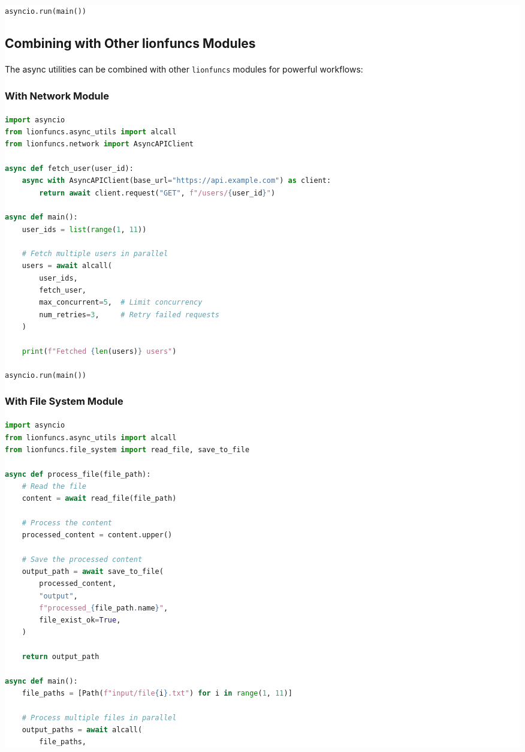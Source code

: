 ```python
asyncio.run(main())
```

## Combining with Other lionfuncs Modules

The async utilities can be combined with other `lionfuncs` modules for powerful workflows:

### With Network Module

```python
import asyncio
from lionfuncs.async_utils import alcall
from lionfuncs.network import AsyncAPIClient

async def fetch_user(user_id):
    async with AsyncAPIClient(base_url="https://api.example.com") as client:
        return await client.request("GET", f"/users/{user_id}")

async def main():
    user_ids = list(range(1, 11))
    
    # Fetch multiple users in parallel
    users = await alcall(
        user_ids,
        fetch_user,
        max_concurrent=5,  # Limit concurrency
        num_retries=3,     # Retry failed requests
    )
    
    print(f"Fetched {len(users)} users")

asyncio.run(main())
```

### With File System Module

```python
import asyncio
from lionfuncs.async_utils import alcall
from lionfuncs.file_system import read_file, save_to_file

async def process_file(file_path):
    # Read the file
    content = await read_file(file_path)
    
    # Process the content
    processed_content = content.upper()
    
    # Save the processed content
    output_path = await save_to_file(
        processed_content,
        "output",
        f"processed_{file_path.name}",
        file_exist_ok=True,
    )
    
    return output_path

async def main():
    file_paths = [Path(f"input/file{i}.txt") for i in range(1, 11)]
    
    # Process multiple files in parallel
    output_paths = await alcall(
        file_paths,
```